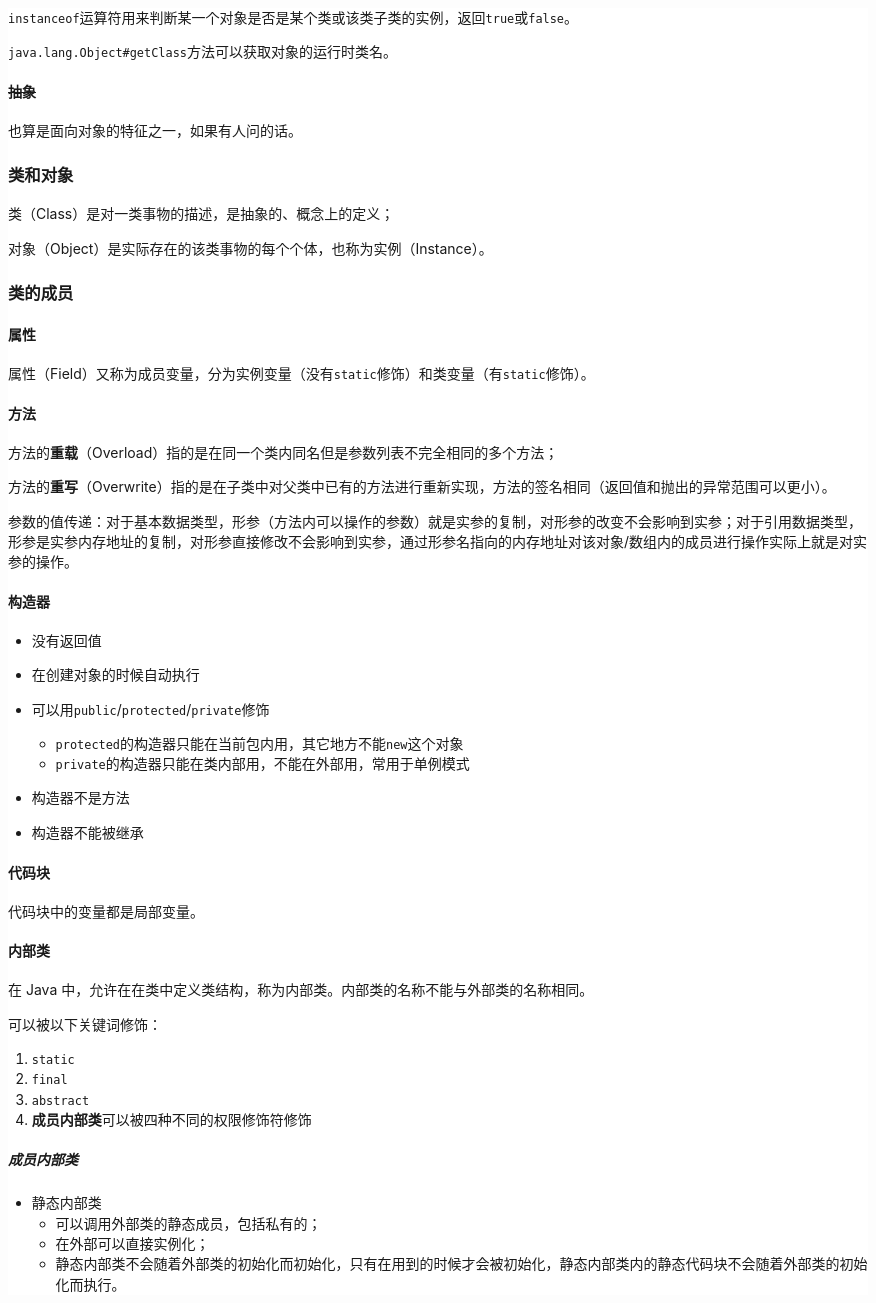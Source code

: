 `instanceof`运算符用来判断某一个对象是否是某个类或该类子类的实例，返回`true`或`false`。

`java.lang.Object#getClass`方法可以获取对象的运行时类名。

#### ~~抽象~~

也算是面向对象的特征之一，如果有人问的话。

### 类和对象

类（Class）是对一类事物的描述，是抽象的、概念上的定义；

对象（Object）是实际存在的该类事物的每个个体，也称为实例（Instance）。

### 类的成员

#### 属性

属性（Field）又称为成员变量，分为实例变量（没有`static`修饰）和类变量（有`static`修饰）。

#### 方法

方法的**重载**（Overload）指的是在同一个类内同名但是参数列表不完全相同的多个方法；

方法的**重写**（Overwrite）指的是在子类中对父类中已有的方法进行重新实现，方法的签名相同（返回值和抛出的异常范围可以更小）。

参数的值传递：对于基本数据类型，形参（方法内可以操作的参数）就是实参的复制，对形参的改变不会影响到实参；对于引用数据类型，形参是实参内存地址的复制，对形参直接修改不会影响到实参，通过形参名指向的内存地址对该对象/数组内的成员进行操作实际上就是对实参的操作。

#### 构造器

- 没有返回值
- 在创建对象的时候自动执行
- 可以用`public`/`protected`/`private`修饰
  - `protected`的构造器只能在当前包内用，其它地方不能`new`这个对象
  - `private`的构造器只能在类内部用，不能在外部用，常用于单例模式

- 构造器不是方法
- 构造器不能被继承

#### 代码块

代码块中的变量都是局部变量。

#### 内部类

在 Java 中，允许在在类中定义类结构，称为内部类。内部类的名称不能与外部类的名称相同。

可以被以下关键词修饰：

1. `static`
2. `final`
3. `abstract`
4. **成员内部类**可以被四种不同的权限修饰符修饰

##### 成员内部类

- 静态内部类
  - 可以调用外部类的静态成员，包括私有的；
  - 在外部可以直接实例化；
  - 静态内部类不会随着外部类的初始化而初始化，只有在用到的时候才会被初始化，静态内部类内的静态代码块不会随着外部类的初始化而执行。

